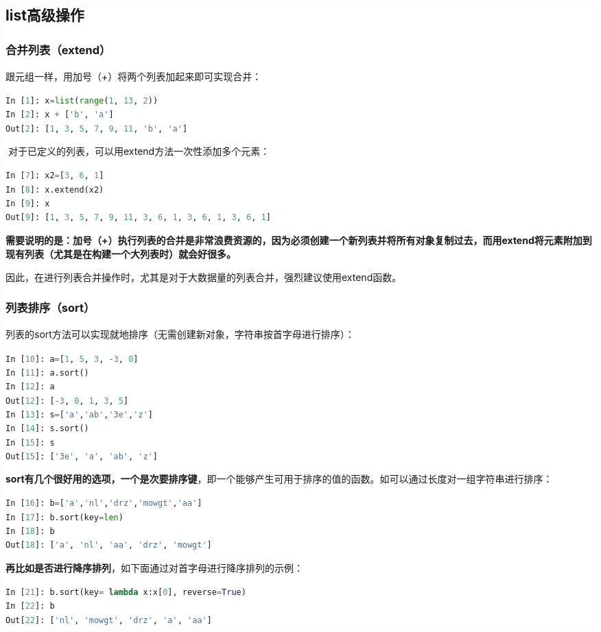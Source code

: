 

## list高级操作

### **合并列表（extend）**

跟元组一样，用加号（+）将两个列表加起来即可实现合并：

```python
In [1]: x=list(range(1, 13, 2))
In [2]: x + ['b', 'a']
Out[2]: [1, 3, 5, 7, 9, 11, 'b', 'a']
```

​    对于已定义的列表，可以用extend方法一次性添加多个元素：

```python
In [7]: x2=[3, 6, 1]
In [8]: x.extend(x2)
In [9]: x
Out[9]: [1, 3, 5, 7, 9, 11, 3, 6, 1, 3, 6, 1, 3, 6, 1]
```

​    **需要说明的是：加号（+）执行列表的合并是非常浪费资源的，因为必须创建一个新列表并将所有对象复制过去，而用extend将元素附加到现有列表（尤其是在构建一个大列表时）就会好很多。**

​    因此，在进行列表合并操作时，尤其是对于大数据量的列表合并，强烈建议使用extend函数。



### 列表排序（sort）

列表的sort方法可以实现就地排序（无需创建新对象，字符串按首字母进行排序）：

```python
In [10]: a=[1, 5, 3, -3, 0]
In [11]: a.sort()
In [12]: a
Out[12]: [-3, 0, 1, 3, 5]
In [13]: s=['a','ab','3e','z']
In [14]: s.sort()
In [15]: s
Out[15]: ['3e', 'a', 'ab', 'z']
```

​    **sort有几个很好用的选项，一个是次要排序键**，即一个能够产生可用于排序的值的函数。如可以通过长度对一组字符串进行排序：

```python
In [16]: b=['a','nl','drz','mowgt','aa']
In [17]: b.sort(key=len)
In [18]: b
Out[18]: ['a', 'nl', 'aa', 'drz', 'mowgt']
```

 **再比如是否进行降序排列**，如下面通过对首字母进行降序排列的示例：

```python
In [21]: b.sort(key= lambda x:x[0], reverse=True)
In [22]: b
Out[22]: ['nl', 'mowgt', 'drz', 'a', 'aa']
```
